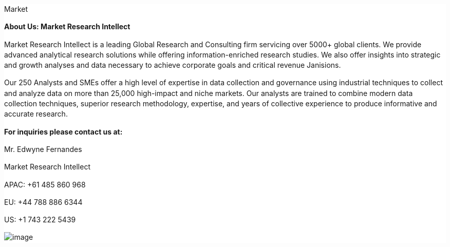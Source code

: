 Market</a></span></p><p><strong><span class="font-[700]">About Us: Market Research Intellect</span></strong></p><p><span class="">Market Research Intellect is a leading Global Research and Consulting firm servicing over 5000+ global clients. We provide advanced analytical research solutions while offering information-enriched research studies.&nbsp;</span>We also offer insights into strategic and growth analyses and data necessary to achieve corporate goals and critical revenue Janisions.</p><p><span class="">Our 250 Analysts and SMEs offer a high level of expertise in data collection and governance using industrial techniques to collect and analyze data on more than 25,000 high-impact and niche markets. Our analysts are trained to combine modern data collection techniques, superior research methodology, expertise, and years of collective experience to produce informative and accurate research.</span></p><p><strong>For inquiries please contact us at:</strong></p><p>Mr. Edwyne Fernandes</p><p>Market Research Intellect</p><p>APAC: +61 485 860 968</p><p>EU: +44 788 886 6344</p><p>US: +1 743 222 5439</p>
![image](https://github.com/user-attachments/assets/c6c1bf0b-a11d-4458-ad43-e692e4ee7cbd)
